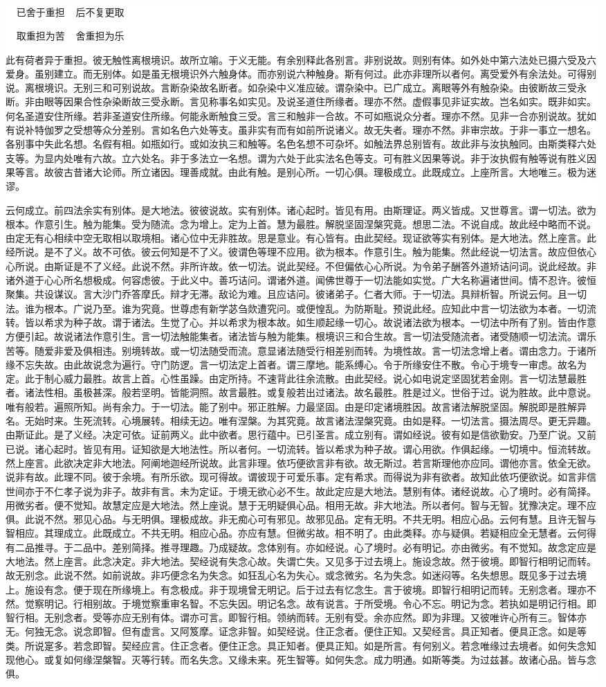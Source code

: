 &nbsp;&nbsp;&nbsp;&nbsp;已舍于重担&nbsp;&nbsp;&nbsp;&nbsp;后不复更取

&nbsp;&nbsp;&nbsp;&nbsp;取重担为苦&nbsp;&nbsp;&nbsp;&nbsp;舍重担为乐

此有荷者异于重担。彼无触性离根境识。故所立喻。于义无能。有余别释此各别言。非别说故。则别有体。如外处中第六法处已摄六受及六爱身。虽别建立。而无别体。如是虽无根境识外六触身体。而亦别说六种触身。斯有何过。此亦非理所以者何。离受爱外有余法处。可得别说。离根境识。无别三和可别说故。言断杂染故名断者。如杂染中义准应破。谓杂染中。已广成立。离眼等外有触杂染。由彼断故三受永断。非由眼等因果合性杂染断故三受永断。言见称事名如实见。及说圣道住所缘者。理亦不然。虚假事见非证实故。岂名如实。既非如实。何名圣道安住所缘。若非圣道安住所缘。何能永断触食三受。言三和触非一合故。不可如瓶说众分者。理亦不然。见非一合亦别说故。犹如有说补特伽罗之受想等众分差别。言如名色六处等支。虽非实有而有如前所说诸义。故无失者。理亦不然。非审宗故。于非一事立一想名。各别事中失此名想。名假有相。如瓶如行。或如汝执三和触等。名色名想不可杂坏。如触法界总别皆有。故此非与汝执触同。由斯类释六处支等。为显内处唯有六故。立六处名。非于多法立一名想。谓为六处于此实法名色等支。可有胜义因果等说。非于汝执假有触等说有胜义因果等言。故彼古昔诸大论师。所立诸因。理善成就。由此有触。是别心所。一切心俱。理极成立。此既成立。上座所言。大地唯三。极为迷谬。

云何成立。前四法余实有别体。是大地法。彼彼说故。实有别体。诸心起时。皆见有用。由斯理证。两义皆成。又世尊言。谓一切法。欲为根本。作意引生。触为能集。受为随流。念为增上。定为上首。慧为最胜。解脱坚固涅槃究竟。想思二法。不说自成。故此经中略而不说。由定无有心相续中空无取相以取境相。诸心位中无非胜故。思是意业。有心皆有。由此契经。现证欲等实有别体。是大地法。然上座言。此经所说。是不了义。故不可依。彼云何知是不了义。彼谓色等理不应用。欲为根本。作意引生。触为能集。然此经说一切法言。故应但依心心所说。由斯证是不了义经。此说不然。非所许故。依一切法。说此契经。不但偏依心心所说。为令弟子酬答外道矫诘问词。说此经故。非诸外道于心心所名想极成。何容虑彼。于此义中。善巧诘问。谓诸外道。闻佛世尊于一切法能如实觉。广大名称遍诸世间。情不忍许。彼恒聚集。共设谋议。言大沙门乔答摩氏。辩才无滞。敌论为难。且应诘问。彼诸弟子。仁者大师。于一切法。具辩析智。所说云何。且一切法。谁为根本。广说乃至。谁为究竟。世尊虑有新学苾刍欻遭究问。或便惶乱。为防斯耻。预说此经。应知此中言一切法欲为本者。一切流转。皆以希求为种子故。谓于诸法。生觉了心。并以希求为根本故。如生顺起缘一切心。故说诸法欲为根本。一切法中所有了别。皆由作意方便引起。故说诸法作意引生。言一切法触能集者。诸法皆与触为能集。根境识三和合生故。言一切法受随流者。诸受随顺一切法流。谓乐苦等。随爱非爱及俱相违。别境转故。或一切法随受而流。意显诸法随受行相差别而转。为境性故。言一切法念增上者。谓由念力。于诸所缘不忘失故。由此故说念为遍行。守门防逻。言一切法定上首者。谓三摩地。能系缚心。令于所缘安住不散。令心于境专一审虑。故名为定。此于制心威力最胜。故言上首。心性虽躁。由定所持。不速背此往余流散。由此契经。说心如电说定坚固犹若金刚。言一切法慧最胜者。诸法性相。虽极甚深。般若坚明。皆能洞照。故言最胜。或复般若出过诸法。故名最胜。胜是过义。世俗于过。说为胜故。此中意说。唯有般若。遍照所知。尚有余力。于一切法。能了别中。邪正胜解。力最坚固。由是印定诸境胜因。故言诸法解脱坚固。解脱即是胜解异名。无始时来。生死流转。心境展转。相续无边。唯有涅槃。为其究竟。故言诸法涅槃究竟。由如是释。一切法言。摄法周尽。更无异趣。由斯证此。是了义经。决定可依。证前两义。此中欲者。思行蕴中。已引圣言。成立别有。谓如经说。彼有如是信欲勤安。乃至广说。又前已说。诸心起时。皆见有用。证知欲是大地法性。所以者何。一切流转。皆以希求为种子故。谓心用欲。作俱起缘。一切境中。恒流转故。然上座言。此欲决定非大地法。阿阐地迦经所说故。此言非理。依巧便欲言非有欲。故无斯过。若言斯理他亦应同。谓他亦言。依全无欲。说非有故。此理不同。彼于余境。有所乐欲。现可得故。谓彼现于可爱乐事。定有希求。而得说为非有欲者。故知此依巧便欲说。如言非信世间亦于不仁孝子说为非子。故非有言。未为定证。于境无欲心必不生。故此定应是大地法。慧别有体。诸经说故。心了境时。必有简择。用微劣者。便不觉知。故慧定应是大地法。然上座说。慧于无明疑俱心品。相用无故。非大地法。所以者何。智与无智。犹豫决定。理不应俱。此说不然。邪见心品。与无明俱。理极成故。非无痴心可有邪见。故邪见品。定有无明。不共无明。相应心品。云何有慧。且许无智与智相应。其理成立。此既成立。不共无明。相应心品。亦应有慧。但微劣故。相不明了。由此类释。亦与疑俱。若疑相应全无慧者。云何得有二品推寻。于二品中。差别简择。推寻理趣。乃成疑故。念体别有。亦如经说。心了境时。必有明记。亦由微劣。有不觉知。故念定应是大地法。然上座言。此念决定。非大地法。契经说有失念心故。失谓亡失。又见多于过去境上。施设念故。然于彼境。即智行相明记而转。故无别念。此说不然。如前说故。非巧便念名为失念。如狂乱心名为失心。或念微劣。名为失念。如迷闷等。名失想思。既见多于过去境上。施设有念。便于现在所缘境上。有念极成。非于现境曾无明记。后于过去有忆念生。言于彼境。即智行相明记而转。无别念者。理亦不然。觉察明记。行相别故。于境觉察重审名智。不忘失因。明记名念。故有说言。于所受境。令心不忘。明记为念。若执如是明记行相。即智行相。无别念者。受等亦应无别有体。谓亦可言。即智行相。领纳而转。无别有受。余亦应然。即为非理。又彼唯许心所有三。智体亦无。何独无念。说念即智。但有虚言。又阿笈摩。证念非智。如契经说。住正念者。便住正知。又契经言。具正知者。便具正念。如是等类。所说寔多。若念即智。契经应言。住正念者。便住正念。具正知者。便具正知。如是所言。有何别义。若念唯缘过去境者。如何失念知现他心。或复如何缘涅槃智。灭等行转。而名失念。又缘未来。死生智等。如何失念。成力明通。如斯等类。为过兹甚。故诸心品。皆与念俱。